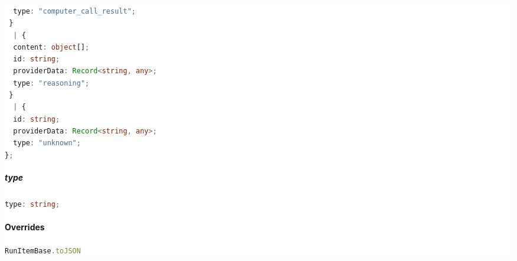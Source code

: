 ```ts
  type: "computer_call_result";
 }
  | {
  content: object[];
  id: string;
  providerData: Record<string, any>;
  type: "reasoning";
 }
  | {
  id: string;
  providerData: Record<string, any>;
  type: "unknown";
};
```

##### type

```ts
type: string;
```

#### Overrides

```ts
RunItemBase.toJSON
```
